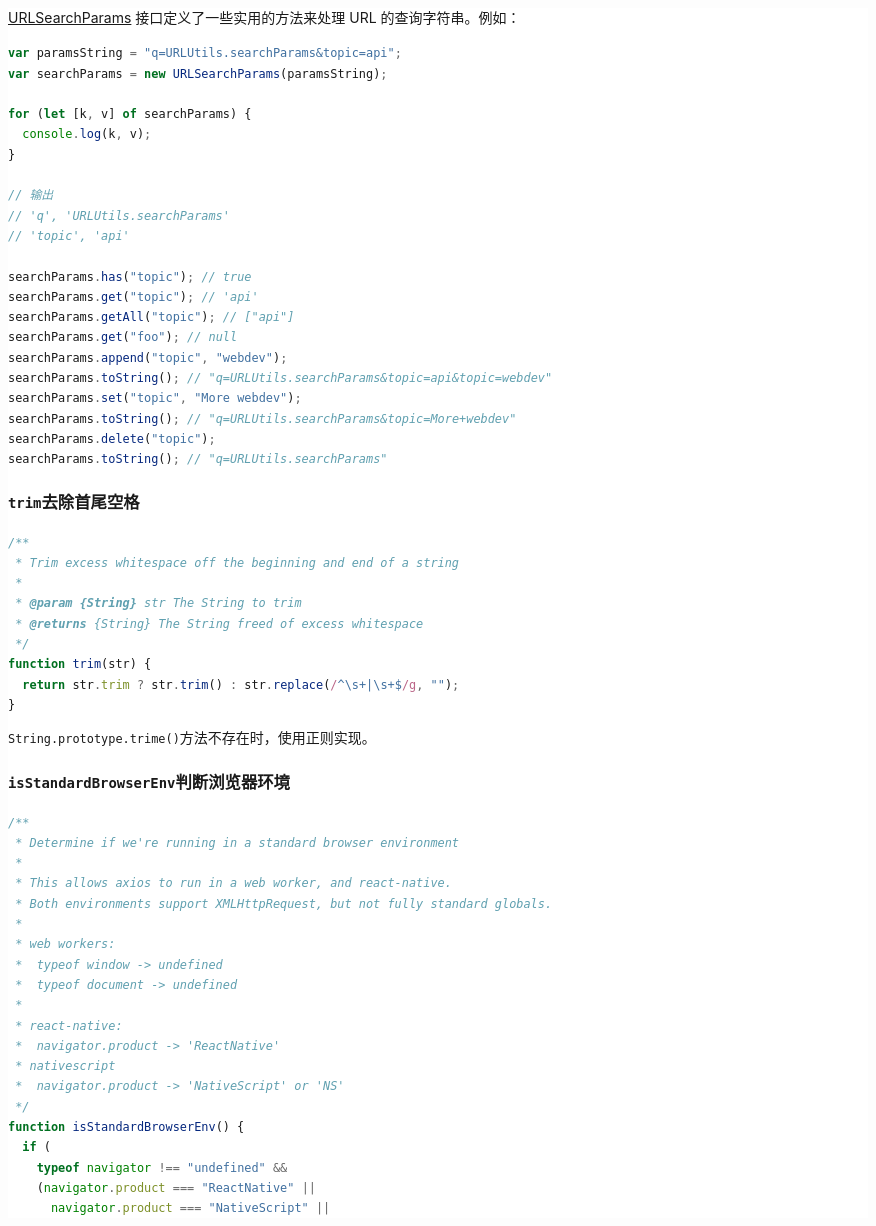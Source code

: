 [URLSearchParams](https://developer.mozilla.org/zh-CN/docs/Web/API/URLSearchParams) 接口定义了一些实用的方法来处理 URL 的查询字符串。例如：

```javascript
var paramsString = "q=URLUtils.searchParams&topic=api";
var searchParams = new URLSearchParams(paramsString);

for (let [k, v] of searchParams) {
  console.log(k, v);
}

// 输出
// 'q', 'URLUtils.searchParams'
// 'topic', 'api'

searchParams.has("topic"); // true
searchParams.get("topic"); // 'api'
searchParams.getAll("topic"); // ["api"]
searchParams.get("foo"); // null
searchParams.append("topic", "webdev");
searchParams.toString(); // "q=URLUtils.searchParams&topic=api&topic=webdev"
searchParams.set("topic", "More webdev");
searchParams.toString(); // "q=URLUtils.searchParams&topic=More+webdev"
searchParams.delete("topic");
searchParams.toString(); // "q=URLUtils.searchParams"
```

### `trim`去除首尾空格

```javascript
/**
 * Trim excess whitespace off the beginning and end of a string
 *
 * @param {String} str The String to trim
 * @returns {String} The String freed of excess whitespace
 */
function trim(str) {
  return str.trim ? str.trim() : str.replace(/^\s+|\s+$/g, "");
}
```

`String.prototype.trime()`方法不存在时，使用正则实现。

### `isStandardBrowserEnv`判断浏览器环境

```javascript
/**
 * Determine if we're running in a standard browser environment
 *
 * This allows axios to run in a web worker, and react-native.
 * Both environments support XMLHttpRequest, but not fully standard globals.
 *
 * web workers:
 *  typeof window -> undefined
 *  typeof document -> undefined
 *
 * react-native:
 *  navigator.product -> 'ReactNative'
 * nativescript
 *  navigator.product -> 'NativeScript' or 'NS'
 */
function isStandardBrowserEnv() {
  if (
    typeof navigator !== "undefined" &&
    (navigator.product === "ReactNative" ||
      navigator.product === "NativeScript" ||
```